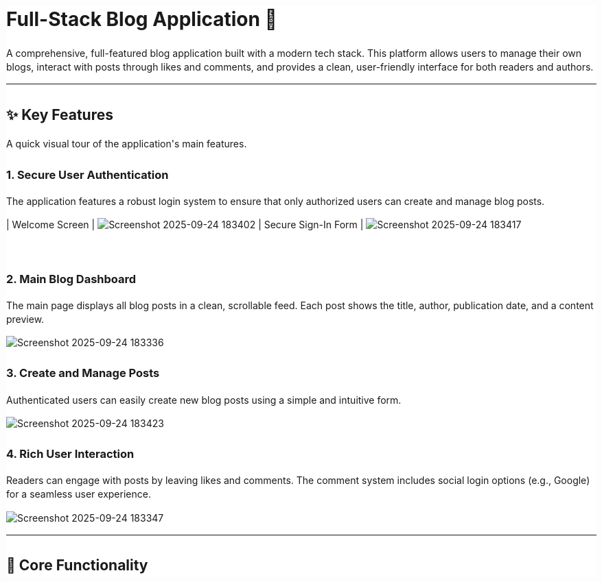 # Full-Stack Blog Application 📝

A comprehensive, full-featured blog application built with a modern tech stack. This platform allows users to manage their own blogs, interact with posts through likes and comments, and provides a clean, user-friendly interface for both readers and authors.

---

## ✨ Key Features

A quick visual tour of the application's main features.

### 1. Secure User Authentication
The application features a robust login system to ensure that only authorized users can create and manage blog posts.

| Welcome Screen |
<img width="2880" height="1800" alt="Screenshot 2025-09-24 183402" src="https://github.com/user-attachments/assets/ae574733-01f3-4deb-9f08-29369a302b8f" />
| Secure Sign-In Form |
<img width="2880" height="1800" alt="Screenshot 2025-09-24 183417" src="https://github.com/user-attachments/assets/59748243-0a96-4a7f-9d6c-87c0e0a105f7" />


<br/>

### 2. Main Blog Dashboard
The main page displays all blog posts in a clean, scrollable feed. Each post shows the title, author, publication date, and a content preview.

<img width="2880" height="1800" alt="Screenshot 2025-09-24 183336" src="https://github.com/user-attachments/assets/5a7f40e0-a242-4c91-976f-0ca308061f37" />


<br/>

### 3. Create and Manage Posts
Authenticated users can easily create new blog posts using a simple and intuitive form.

<img width="2880" height="1800" alt="Screenshot 2025-09-24 183423" src="https://github.com/user-attachments/assets/77e46421-e202-4976-ae43-a51a03e79238" />

<br/>

### 4. Rich User Interaction
Readers can engage with posts by leaving likes and comments. The comment system includes social login options (e.g., Google) for a seamless user experience.

<img width="2880" height="1800" alt="Screenshot 2025-09-24 183347" src="https://github.com/user-attachments/assets/9ff7dd66-d7bf-4cb2-a551-21e68b832fbd" />


---

## 🚀 Core Functionality
